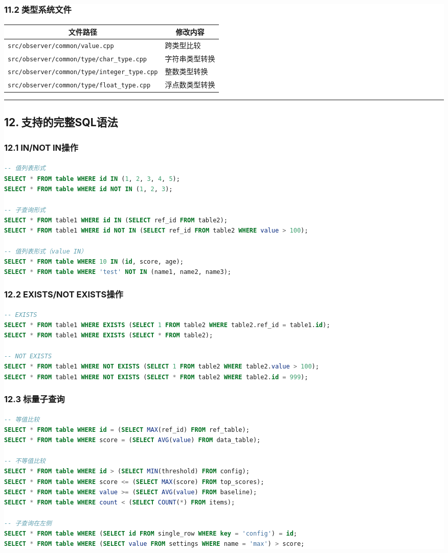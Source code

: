 ### 11.2 类型系统文件

| 文件路径 | 修改内容 |
|---------|---------|
| `src/observer/common/value.cpp` | 跨类型比较 |
| `src/observer/common/type/char_type.cpp` | 字符串类型转换 |
| `src/observer/common/type/integer_type.cpp` | 整数类型转换 |
| `src/observer/common/type/float_type.cpp` | 浮点数类型转换 |

---

## 12. 支持的完整SQL语法

### 12.1 IN/NOT IN操作

```sql
-- 值列表形式
SELECT * FROM table WHERE id IN (1, 2, 3, 4, 5);
SELECT * FROM table WHERE id NOT IN (1, 2, 3);

-- 子查询形式
SELECT * FROM table1 WHERE id IN (SELECT ref_id FROM table2);
SELECT * FROM table1 WHERE id NOT IN (SELECT ref_id FROM table2 WHERE value > 100);

-- 值列表形式（value IN）
SELECT * FROM table WHERE 10 IN (id, score, age);
SELECT * FROM table WHERE 'test' NOT IN (name1, name2, name3);
```

### 12.2 EXISTS/NOT EXISTS操作

```sql
-- EXISTS
SELECT * FROM table1 WHERE EXISTS (SELECT 1 FROM table2 WHERE table2.ref_id = table1.id);
SELECT * FROM table1 WHERE EXISTS (SELECT * FROM table2);

-- NOT EXISTS
SELECT * FROM table1 WHERE NOT EXISTS (SELECT 1 FROM table2 WHERE table2.value > 100);
SELECT * FROM table1 WHERE NOT EXISTS (SELECT * FROM table2 WHERE table2.id = 999);
```

### 12.3 标量子查询

```sql
-- 等值比较
SELECT * FROM table WHERE id = (SELECT MAX(ref_id) FROM ref_table);
SELECT * FROM table WHERE score = (SELECT AVG(value) FROM data_table);

-- 不等值比较
SELECT * FROM table WHERE id > (SELECT MIN(threshold) FROM config);
SELECT * FROM table WHERE score <= (SELECT MAX(score) FROM top_scores);
SELECT * FROM table WHERE value >= (SELECT AVG(value) FROM baseline);
SELECT * FROM table WHERE count < (SELECT COUNT(*) FROM items);

-- 子查询在左侧
SELECT * FROM table WHERE (SELECT id FROM single_row WHERE key = 'config') = id;
SELECT * FROM table WHERE (SELECT value FROM settings WHERE name = 'max') > score;
```
